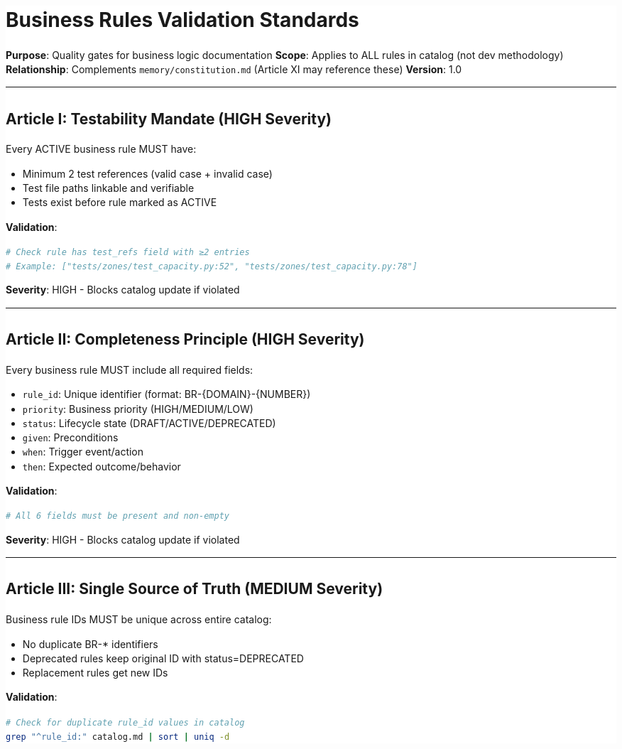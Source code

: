 # Business Rules Validation Standards

**Purpose**: Quality gates for business logic documentation
**Scope**: Applies to ALL rules in catalog (not dev methodology)
**Relationship**: Complements `memory/constitution.md` (Article XI may reference these)
**Version**: 1.0

---

## Article I: Testability Mandate (HIGH Severity)

Every ACTIVE business rule MUST have:
- Minimum 2 test references (valid case + invalid case)
- Test file paths linkable and verifiable
- Tests exist before rule marked as ACTIVE

**Validation**:
```bash
# Check rule has test_refs field with ≥2 entries
# Example: ["tests/zones/test_capacity.py:52", "tests/zones/test_capacity.py:78"]
```

**Severity**: HIGH - Blocks catalog update if violated

---

## Article II: Completeness Principle (HIGH Severity)

Every business rule MUST include all required fields:
- `rule_id`: Unique identifier (format: BR-{DOMAIN}-{NUMBER})
- `priority`: Business priority (HIGH/MEDIUM/LOW)
- `status`: Lifecycle state (DRAFT/ACTIVE/DEPRECATED)
- `given`: Preconditions
- `when`: Trigger event/action
- `then`: Expected outcome/behavior

**Validation**:
```bash
# All 6 fields must be present and non-empty
```

**Severity**: HIGH - Blocks catalog update if violated

---

## Article III: Single Source of Truth (MEDIUM Severity)

Business rule IDs MUST be unique across entire catalog:
- No duplicate BR-* identifiers
- Deprecated rules keep original ID with status=DEPRECATED
- Replacement rules get new IDs

**Validation**:
```bash
# Check for duplicate rule_id values in catalog
grep "^rule_id:" catalog.md | sort | uniq -d
```
